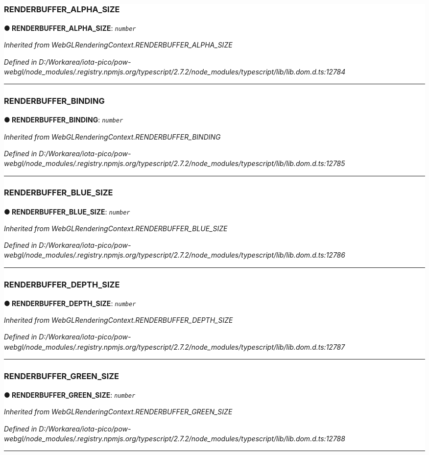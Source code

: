 ###  RENDERBUFFER_ALPHA_SIZE

**● RENDERBUFFER_ALPHA_SIZE**: *`number`*

*Inherited from WebGLRenderingContext.RENDERBUFFER_ALPHA_SIZE*

*Defined in D:/Workarea/iota-pico/pow-webgl/node_modules/.registry.npmjs.org/typescript/2.7.2/node_modules/typescript/lib/lib.dom.d.ts:12784*

___
<a id="renderbuffer_binding"></a>

###  RENDERBUFFER_BINDING

**● RENDERBUFFER_BINDING**: *`number`*

*Inherited from WebGLRenderingContext.RENDERBUFFER_BINDING*

*Defined in D:/Workarea/iota-pico/pow-webgl/node_modules/.registry.npmjs.org/typescript/2.7.2/node_modules/typescript/lib/lib.dom.d.ts:12785*

___
<a id="renderbuffer_blue_size"></a>

###  RENDERBUFFER_BLUE_SIZE

**● RENDERBUFFER_BLUE_SIZE**: *`number`*

*Inherited from WebGLRenderingContext.RENDERBUFFER_BLUE_SIZE*

*Defined in D:/Workarea/iota-pico/pow-webgl/node_modules/.registry.npmjs.org/typescript/2.7.2/node_modules/typescript/lib/lib.dom.d.ts:12786*

___
<a id="renderbuffer_depth_size"></a>

###  RENDERBUFFER_DEPTH_SIZE

**● RENDERBUFFER_DEPTH_SIZE**: *`number`*

*Inherited from WebGLRenderingContext.RENDERBUFFER_DEPTH_SIZE*

*Defined in D:/Workarea/iota-pico/pow-webgl/node_modules/.registry.npmjs.org/typescript/2.7.2/node_modules/typescript/lib/lib.dom.d.ts:12787*

___
<a id="renderbuffer_green_size"></a>

###  RENDERBUFFER_GREEN_SIZE

**● RENDERBUFFER_GREEN_SIZE**: *`number`*

*Inherited from WebGLRenderingContext.RENDERBUFFER_GREEN_SIZE*

*Defined in D:/Workarea/iota-pico/pow-webgl/node_modules/.registry.npmjs.org/typescript/2.7.2/node_modules/typescript/lib/lib.dom.d.ts:12788*

___
<a id="renderbuffer_height"></a>
